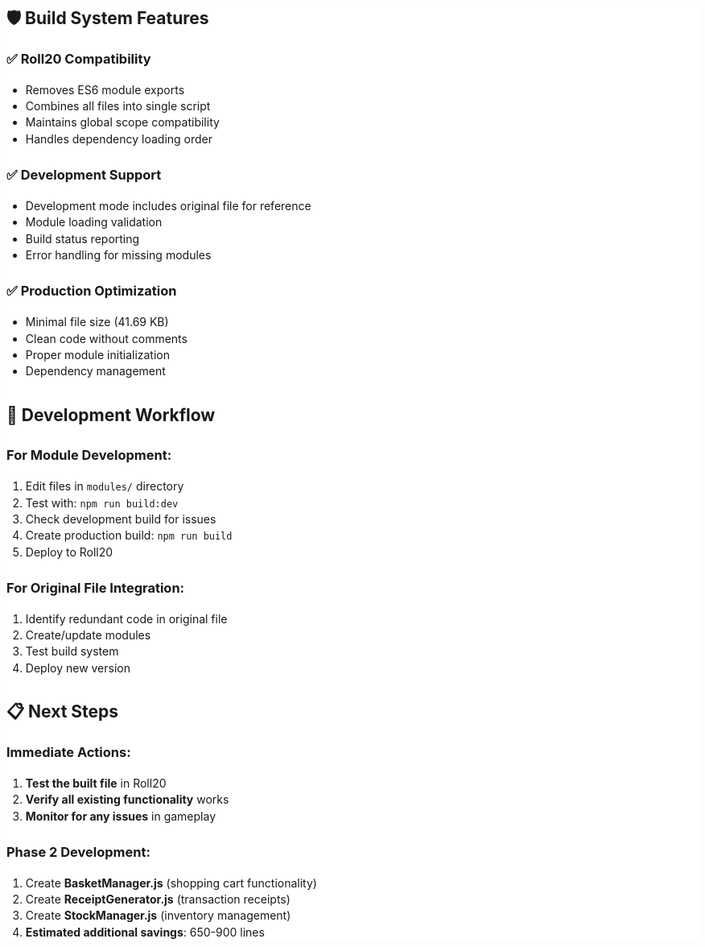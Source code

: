 ## 🛡️ **Build System Features**

### ✅ **Roll20 Compatibility**
- Removes ES6 module exports
- Combines all files into single script
- Maintains global scope compatibility
- Handles dependency loading order

### ✅ **Development Support**
- Development mode includes original file for reference
- Module loading validation
- Build status reporting
- Error handling for missing modules

### ✅ **Production Optimization**
- Minimal file size (41.69 KB)
- Clean code without comments
- Proper module initialization
- Dependency management

## 🔄 **Development Workflow**

### For Module Development:
1. Edit files in `modules/` directory
2. Test with: `npm run build:dev`
3. Check development build for issues
4. Create production build: `npm run build`
5. Deploy to Roll20

### For Original File Integration:
1. Identify redundant code in original file
2. Create/update modules
3. Test build system
4. Deploy new version

## 📋 **Next Steps**

### Immediate Actions:
1. **Test the built file** in Roll20
2. **Verify all existing functionality** works
3. **Monitor for any issues** in gameplay

### Phase 2 Development:
1. Create **BasketManager.js** (shopping cart functionality)
2. Create **ReceiptGenerator.js** (transaction receipts)
3. Create **StockManager.js** (inventory management)
4. **Estimated additional savings**: 650-900 lines
